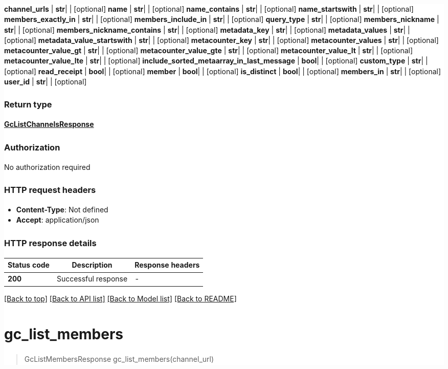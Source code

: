  **channel_urls** | **str**|  | [optional]
 **name** | **str**|  | [optional]
 **name_contains** | **str**|  | [optional]
 **name_startswith** | **str**|  | [optional]
 **members_exactly_in** | **str**|  | [optional]
 **members_include_in** | **str**|  | [optional]
 **query_type** | **str**|  | [optional]
 **members_nickname** | **str**|  | [optional]
 **members_nickname_contains** | **str**|  | [optional]
 **metadata_key** | **str**|  | [optional]
 **metadata_values** | **str**|  | [optional]
 **metadata_value_startswith** | **str**|  | [optional]
 **metacounter_key** | **str**|  | [optional]
 **metacounter_values** | **str**|  | [optional]
 **metacounter_value_gt** | **str**|  | [optional]
 **metacounter_value_gte** | **str**|  | [optional]
 **metacounter_value_lt** | **str**|  | [optional]
 **metacounter_value_lte** | **str**|  | [optional]
 **include_sorted_metaarray_in_last_message** | **bool**|  | [optional]
 **custom_type** | **str**|  | [optional]
 **read_receipt** | **bool**|  | [optional]
 **member** | **bool**|  | [optional]
 **is_distinct** | **bool**|  | [optional]
 **members_in** | **str**|  | [optional]
 **user_id** | **str**|  | [optional]

### Return type

[**GcListChannelsResponse**](GcListChannelsResponse.md)

### Authorization

No authorization required

### HTTP request headers

 - **Content-Type**: Not defined
 - **Accept**: application/json


### HTTP response details

| Status code | Description | Response headers |
|-------------|-------------|------------------|
**200** | Successful response |  -  |

[[Back to top]](#) [[Back to API list]](../README.md#documentation-for-api-endpoints) [[Back to Model list]](../README.md#documentation-for-models) [[Back to README]](../README.md)

# **gc_list_members**
> GcListMembersResponse gc_list_members(channel_url)
